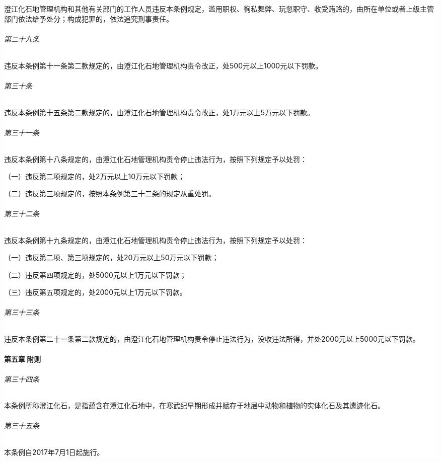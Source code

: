 澄江化石地管理机构和其他有关部门的工作人员违反本条例规定，滥用职权、徇私舞弊、玩忽职守、收受贿赂的，由所在单位或者上级主管部门依法给予处分；构成犯罪的，依法追究刑事责任。

###### 第二十九条

违反本条例第十一条第二款规定的，由澄江化石地管理机构责令改正，处500元以上1000元以下罚款。

###### 第三十条

违反本条例第十五条第二款规定的，由澄江化石地管理机构责令改正，处1万元以上5万元以下罚款。

###### 第三十一条

违反本条例第十八条规定的，由澄江化石地管理机构责令停止违法行为，按照下列规定予以处罚：

（一）违反第二项规定的，处2万元以上10万元以下罚款；

（二）违反第三项规定的，按照本条例第三十二条的规定从重处罚。

###### 第三十二条

违反本条例第十九条规定的，由澄江化石地管理机构责令停止违法行为，按照下列规定予以处罚：

（一）违反第二项、第三项规定的，处20万元以上50万元以下罚款；

（二）违反第四项规定的，处5000元以上1万元以下罚款；

（三）违反第五项规定的，处2000元以上1万元以下罚款。

###### 第三十三条

违反本条例第二十一条第二款规定的，由澄江化石地管理机构责令停止违法行为，没收违法所得，并处2000元以上5000元以下罚款。

#### 第五章 附则

###### 第三十四条

本条例所称澄江化石，是指蕴含在澄江化石地中，在寒武纪早期形成并赋存于地层中动物和植物的实体化石及其遗迹化石。

###### 第三十五条

本条例自2017年7月1日起施行。
